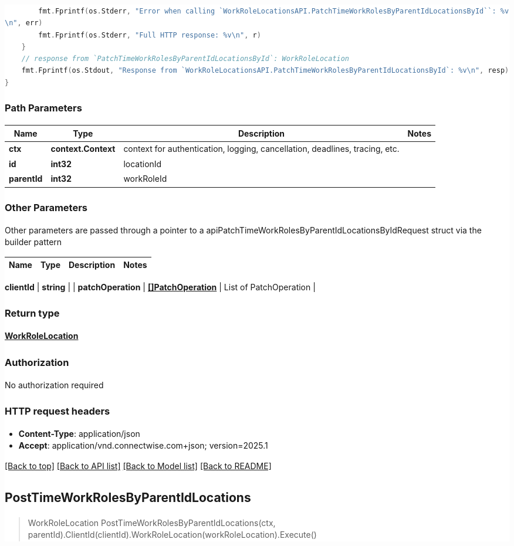 ```go
		fmt.Fprintf(os.Stderr, "Error when calling `WorkRoleLocationsAPI.PatchTimeWorkRolesByParentIdLocationsById``: %v\n", err)
		fmt.Fprintf(os.Stderr, "Full HTTP response: %v\n", r)
	}
	// response from `PatchTimeWorkRolesByParentIdLocationsById`: WorkRoleLocation
	fmt.Fprintf(os.Stdout, "Response from `WorkRoleLocationsAPI.PatchTimeWorkRolesByParentIdLocationsById`: %v\n", resp)
}
```

### Path Parameters


Name | Type | Description  | Notes
------------- | ------------- | ------------- | -------------
**ctx** | **context.Context** | context for authentication, logging, cancellation, deadlines, tracing, etc.
**id** | **int32** | locationId | 
**parentId** | **int32** | workRoleId | 

### Other Parameters

Other parameters are passed through a pointer to a apiPatchTimeWorkRolesByParentIdLocationsByIdRequest struct via the builder pattern


Name | Type | Description  | Notes
------------- | ------------- | ------------- | -------------


 **clientId** | **string** |  | 
 **patchOperation** | [**[]PatchOperation**](PatchOperation.md) | List of PatchOperation | 

### Return type

[**WorkRoleLocation**](WorkRoleLocation.md)

### Authorization

No authorization required

### HTTP request headers

- **Content-Type**: application/json
- **Accept**: application/vnd.connectwise.com+json; version=2025.1

[[Back to top]](#) [[Back to API list]](../README.md#documentation-for-api-endpoints)
[[Back to Model list]](../README.md#documentation-for-models)
[[Back to README]](../README.md)


## PostTimeWorkRolesByParentIdLocations

> WorkRoleLocation PostTimeWorkRolesByParentIdLocations(ctx, parentId).ClientId(clientId).WorkRoleLocation(workRoleLocation).Execute()
